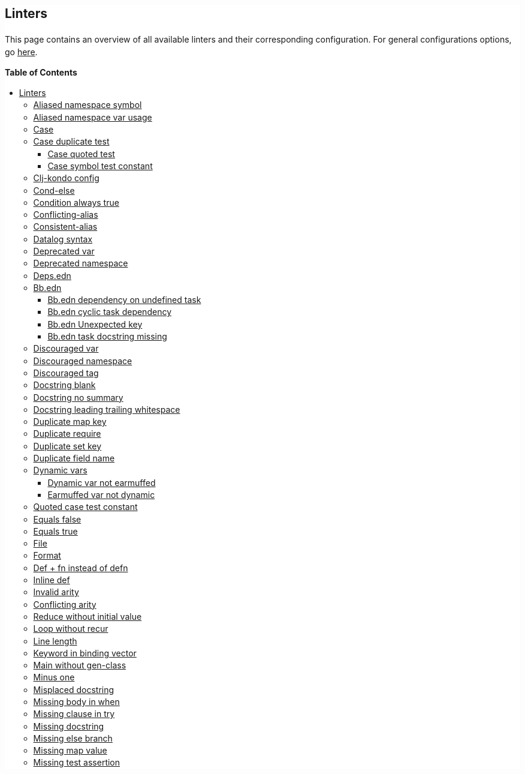 ## Linters

This page contains an overview of all available linters and their corresponding
configuration. For general configurations options, go [here](config.md).


**Table of Contents**

- [Linters](#linters)
    - [Aliased namespace symbol](#aliased-namespace-symbol)
    - [Aliased namespace var usage](#aliased-namespace-var-usage)
    - [Case](#case)
    - [Case duplicate test](#case-duplicate-test)
        - [Case quoted test](#case-quoted-test)
        - [Case symbol test constant](#case-symbol-test-constant)
    - [Clj-kondo config](#clj-kondo-config)
    - [Cond-else](#cond-else)
    - [Condition always true](#condition-always-true)
    - [Conflicting-alias](#conflicting-alias)
    - [Consistent-alias](#consistent-alias)
    - [Datalog syntax](#datalog-syntax)
    - [Deprecated var](#deprecated-var)
    - [Deprecated namespace](#deprecated-namespace)
    - [Deps.edn](#depsedn)
    - [Bb.edn](#bbedn)
        - [Bb.edn dependency on undefined task](#bbedn-dependency-on-undefined-task)
        - [Bb.edn cyclic task dependency](#bbedn-cyclic-task-dependency)
        - [Bb.edn Unexpected key](#bbedn-unexpected-key)
        - [Bb.edn task docstring missing](#bbedn-task-docstring-missing)
    - [Discouraged var](#discouraged-var)
    - [Discouraged namespace](#discouraged-namespace)
    - [Discouraged tag](#discouraged-tag)
    - [Docstring blank](#docstring-blank)
    - [Docstring no summary](#docstring-no-summary)
    - [Docstring leading trailing whitespace](#docstring-leading-trailing-whitespace)
    - [Duplicate map key](#duplicate-map-key)
    - [Duplicate require](#duplicate-require)
    - [Duplicate set key](#duplicate-set-key)
    - [Duplicate field name](#duplicate-field-name)
    - [Dynamic vars](#dynamic-vars)
        - [Dynamic var not earmuffed](#dynamic-var-not-earmuffed)
        - [Earmuffed var not dynamic](#earmuffed-var-not-dynamic)
    - [Quoted case test constant](#quoted-case-test-constant)
    - [Equals false](#equals-false)
    - [Equals true](#equals-true)
    - [File](#file)
    - [Format](#format)
    - [Def + fn instead of defn](#def--fn-instead-of-defn)
    - [Inline def](#inline-def)
    - [Invalid arity](#invalid-arity)
    - [Conflicting arity](#conflicting-arity)
    - [Reduce without initial value](#reduce-without-initial-value)
    - [Loop without recur](#loop-without-recur)
    - [Line length](#line-length)
    - [Keyword in binding vector](#keyword-in-binding-vector)
    - [Main without gen-class](#main-without-gen-class)
    - [Minus one](#minus-one)
    - [Misplaced docstring](#misplaced-docstring)
    - [Missing body in when](#missing-body-in-when)
    - [Missing clause in try](#missing-clause-in-try)
    - [Missing docstring](#missing-docstring)
    - [Missing else branch](#missing-else-branch)
    - [Missing map value](#missing-map-value)
    - [Missing test assertion](#missing-test-assertion)